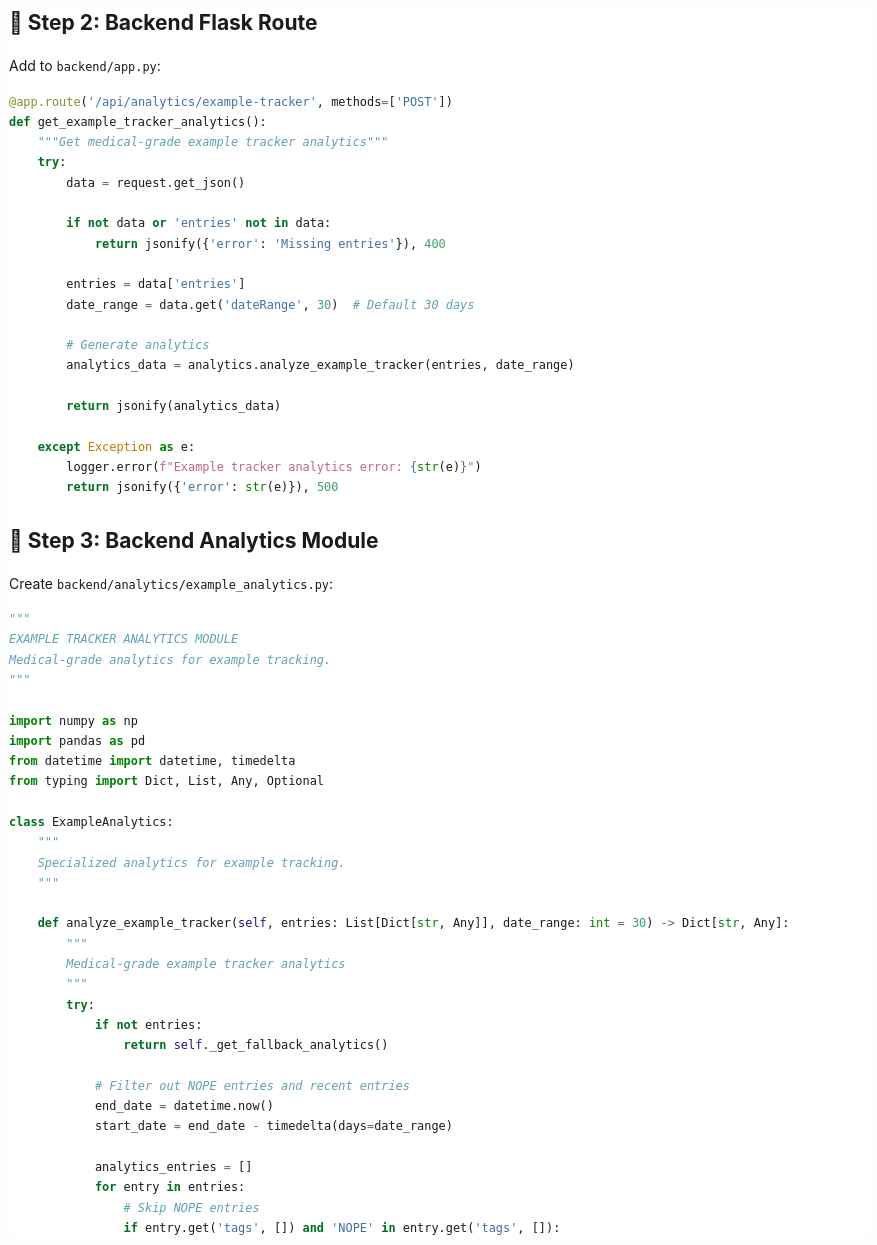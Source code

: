 ## 🔧 Step 2: Backend Flask Route

Add to `backend/app.py`:

```python
@app.route('/api/analytics/example-tracker', methods=['POST'])
def get_example_tracker_analytics():
    """Get medical-grade example tracker analytics"""
    try:
        data = request.get_json()

        if not data or 'entries' not in data:
            return jsonify({'error': 'Missing entries'}), 400

        entries = data['entries']
        date_range = data.get('dateRange', 30)  # Default 30 days

        # Generate analytics
        analytics_data = analytics.analyze_example_tracker(entries, date_range)

        return jsonify(analytics_data)

    except Exception as e:
        logger.error(f"Example tracker analytics error: {str(e)}")
        return jsonify({'error': str(e)}), 500
```

## 🔧 Step 3: Backend Analytics Module

Create `backend/analytics/example_analytics.py`:

```python
"""
EXAMPLE TRACKER ANALYTICS MODULE
Medical-grade analytics for example tracking.
"""

import numpy as np
import pandas as pd
from datetime import datetime, timedelta
from typing import Dict, List, Any, Optional

class ExampleAnalytics:
    """
    Specialized analytics for example tracking.
    """
    
    def analyze_example_tracker(self, entries: List[Dict[str, Any]], date_range: int = 30) -> Dict[str, Any]:
        """
        Medical-grade example tracker analytics
        """
        try:
            if not entries:
                return self._get_fallback_analytics()

            # Filter out NOPE entries and recent entries
            end_date = datetime.now()
            start_date = end_date - timedelta(days=date_range)

            analytics_entries = []
            for entry in entries:
                # Skip NOPE entries
                if entry.get('tags', []) and 'NOPE' in entry.get('tags', []):
```